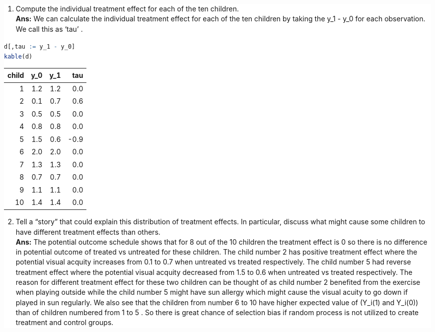 1.  Compute the individual treatment effect for each of the ten
    children.  
    **Ans:** We can calculate the individual treatment effect for each
    of the ten children by taking the y\_1 - y\_0 for each observation.
    We call this as ‘tau’ .



``` r
d[,tau := y_1 - y_0]
kable(d)
```

| child | y\_0 | y\_1 |   tau |
| ----: | ---: | ---: | ----: |
|     1 |  1.2 |  1.2 |   0.0 |
|     2 |  0.1 |  0.7 |   0.6 |
|     3 |  0.5 |  0.5 |   0.0 |
|     4 |  0.8 |  0.8 |   0.0 |
|     5 |  1.5 |  0.6 | \-0.9 |
|     6 |  2.0 |  2.0 |   0.0 |
|     7 |  1.3 |  1.3 |   0.0 |
|     8 |  0.7 |  0.7 |   0.0 |
|     9 |  1.1 |  1.1 |   0.0 |
|    10 |  1.4 |  1.4 |   0.0 |

2.  Tell a “story” that could explain this distribution of treatment
    effects. In particular, discuss what might cause some children to
    have different treatment effects than others.  
    **Ans:** The potential outcome schedule shows that for 8 out of the
    10 children the treatment effect is 0 so there is no difference in
    potential outcome of treated vs untreated for these children. The
    child number 2 has positive treatment effect where the potential
    visual acquity increases from 0.1 to 0.7 when untreated vs treated
    respectively. The child number 5 had reverse treatment effect where
    the potential visual acquity decreased from 1.5 to 0.6 when
    untreated vs treated respectively. The reason for different
    treatment effect for these two children can be thought of as child
    number 2 benefited from the exercise when playing outside while the
    child number 5 might have sun allergy which might cause the visual
    acuity to go down if played in sun regularly. We also see that the
    children from number 6 to 10 have higher expected value of
    \(Y_i(1) and Y_i(0)\) than of children numbered from 1 to 5 . So
    there is great chance of selection bias if random process is not
    utilized to create treatment and control groups.


